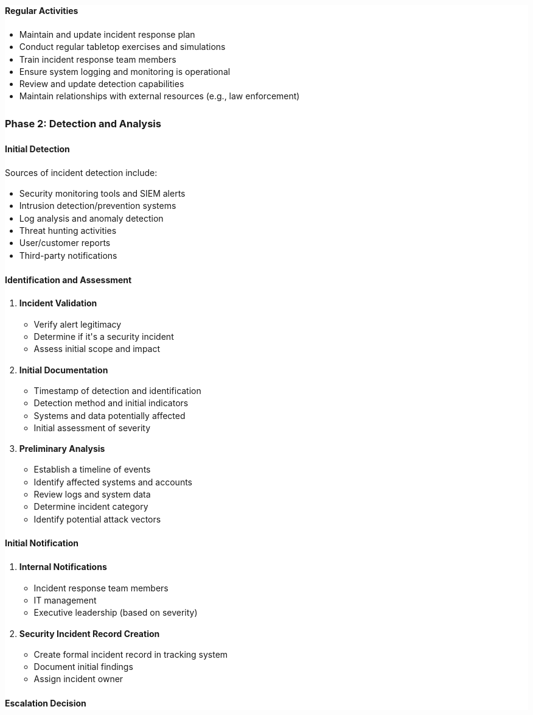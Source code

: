 #### Regular Activities

* Maintain and update incident response plan
* Conduct regular tabletop exercises and simulations
* Train incident response team members
* Ensure system logging and monitoring is operational
* Review and update detection capabilities
* Maintain relationships with external resources (e.g., law enforcement)

### Phase 2: Detection and Analysis

#### Initial Detection

Sources of incident detection include:

* Security monitoring tools and SIEM alerts
* Intrusion detection/prevention systems
* Log analysis and anomaly detection
* Threat hunting activities
* User/customer reports
* Third-party notifications

#### Identification and Assessment

1. **Incident Validation**
   * Verify alert legitimacy
   * Determine if it's a security incident
   * Assess initial scope and impact

2. **Initial Documentation**
   * Timestamp of detection and identification
   * Detection method and initial indicators
   * Systems and data potentially affected
   * Initial assessment of severity

3. **Preliminary Analysis**
   * Establish a timeline of events
   * Identify affected systems and accounts
   * Review logs and system data
   * Determine incident category
   * Identify potential attack vectors

#### Initial Notification

1. **Internal Notifications**
   * Incident response team members
   * IT management
   * Executive leadership (based on severity)

2. **Security Incident Record Creation**
   * Create formal incident record in tracking system
   * Document initial findings
   * Assign incident owner

#### Escalation Decision
